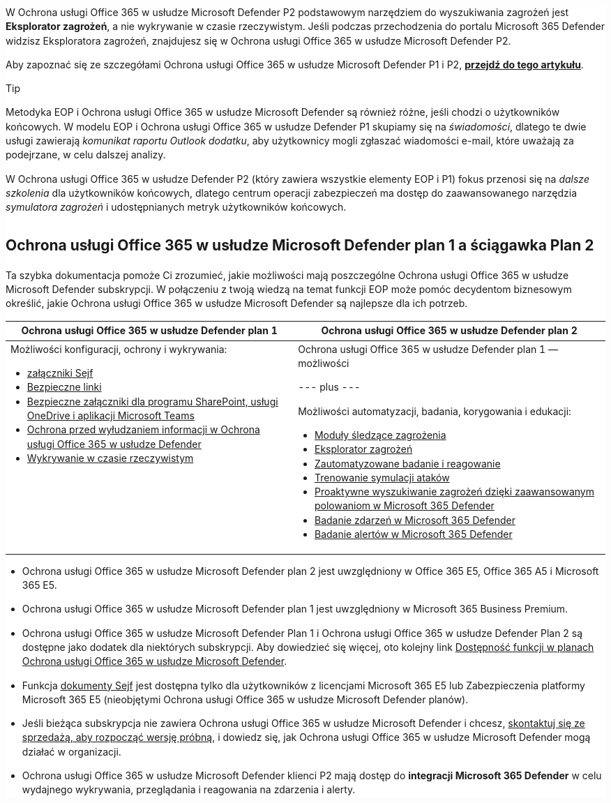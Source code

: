 W Ochrona usługi Office 365 w usłudze Microsoft Defender P2 podstawowym narzędziem do wyszukiwania zagrożeń jest **Eksplorator zagrożeń**, a nie wykrywanie w czasie rzeczywistym. Jeśli podczas przechodzenia do portalu Microsoft 365 Defender widzisz Eksploratora zagrożeń, znajdujesz się w Ochrona usługi Office 365 w usłudze Microsoft Defender P2.

Aby zapoznać się ze szczegółami Ochrona usługi Office 365 w usłudze Microsoft Defender P1 i P2, **[przejdź do tego artykułu](defender-for-office-365.md)**.

> [!TIP]
> Metodyka EOP i Ochrona usługi Office 365 w usłudze Microsoft Defender są również różne, jeśli chodzi o użytkowników końcowych. W modelu EOP i Ochrona usługi Office 365 w usłudze Defender P1 skupiamy się na *świadomości*, dlatego te dwie usługi zawierają *komunikat raportu Outlook dodatku*, aby użytkownicy mogli zgłaszać wiadomości e-mail, które uważają za podejrzane, w celu dalszej analizy. <p> W Ochrona usługi Office 365 w usłudze Defender P2 (który zawiera wszystkie elementy EOP i P1) fokus przenosi się na *dalsze szkolenia* dla użytkowników końcowych, dlatego centrum operacji zabezpieczeń ma dostęp do zaawansowanego narzędzia *symulatora zagrożeń* i udostępnianych metryk użytkowników końcowych.

## <a name="microsoft-defender-for-office-365-plan-1-vs-plan-2-cheat-sheet"></a>Ochrona usługi Office 365 w usłudze Microsoft Defender plan 1 a ściągawka Plan 2

Ta szybka dokumentacja pomoże Ci zrozumieć, jakie możliwości mają poszczególne Ochrona usługi Office 365 w usłudze Microsoft Defender subskrypcji. W połączeniu z twoją wiedzą na temat funkcji EOP może pomóc decydentom biznesowym określić, jakie Ochrona usługi Office 365 w usłudze Microsoft Defender są najlepsze dla ich potrzeb.

|Ochrona usługi Office 365 w usłudze Defender plan 1|Ochrona usługi Office 365 w usłudze Defender plan 2|
|---|---|
|Możliwości konfiguracji, ochrony i wykrywania: <ul><li>[załączniki Sejf](safe-attachments.md)</li><li>[Bezpieczne linki](safe-links.md)</li><li>[Bezpieczne załączniki dla programu SharePoint, usługi OneDrive i aplikacji Microsoft Teams](mdo-for-spo-odb-and-teams.md)</li><li>[Ochrona przed wyłudzaniem informacji w Ochrona usługi Office 365 w usłudze Defender](set-up-anti-phishing-policies.md#exclusive-settings-in-anti-phishing-policies-in-microsoft-defender-for-office-365)</li><li>[Wykrywanie w czasie rzeczywistym](threat-explorer.md)</li></ul>|Ochrona usługi Office 365 w usłudze Defender plan 1 — możliwości <p> --- plus --- <p> Możliwości automatyzacji, badania, korygowania i edukacji: <ul><li>[Moduły śledzące zagrożenia](threat-trackers.md)</li><li>[Eksplorator zagrożeń](threat-explorer.md)</li><li>[Zautomatyzowane badanie i reagowanie](office-365-air.md)</li><li>[Trenowanie symulacji ataków](attack-simulation-training.md)</li><li>[Proaktywne wyszukiwanie zagrożeń dzięki zaawansowanym polowaniom w Microsoft 365 Defender](../defender/advanced-hunting-overview.md)</li><li>[Badanie zdarzeń w Microsoft 365 Defender](../defender/investigate-incidents.md)</li><li>[Badanie alertów w Microsoft 365 Defender](../defender/investigate-alerts.md)</li></ul>|

- Ochrona usługi Office 365 w usłudze Microsoft Defender plan 2 jest uwzględniony w Office 365 E5, Office 365 A5 i Microsoft 365 E5.

- Ochrona usługi Office 365 w usłudze Microsoft Defender plan 1 jest uwzględniony w Microsoft 365 Business Premium.

- Ochrona usługi Office 365 w usłudze Microsoft Defender Plan 1 i Ochrona usługi Office 365 w usłudze Defender Plan 2 są dostępne jako dodatek dla niektórych subskrypcji. Aby dowiedzieć się więcej, oto kolejny link [Dostępność funkcji w planach Ochrona usługi Office 365 w usłudze Microsoft Defender](/office365/servicedescriptions/office-365-advanced-threat-protection-service-description#feature-availability-across-advanced-threat-protection-atp-plans).

- Funkcja [dokumenty Sejf](safe-docs.md) jest dostępna tylko dla użytkowników z licencjami Microsoft 365 E5 lub Zabezpieczenia platformy Microsoft 365 E5 (nieobjętymi Ochrona usługi Office 365 w usłudze Microsoft Defender planów).

- Jeśli bieżąca subskrypcja nie zawiera Ochrona usługi Office 365 w usłudze Microsoft Defender i chcesz, [skontaktuj się ze sprzedażą, aby rozpocząć wersję próbną](https://info.microsoft.com/ww-landing-M365SMB-web-contact.html), i dowiedz się, jak Ochrona usługi Office 365 w usłudze Microsoft Defender mogą działać w organizacji.

- Ochrona usługi Office 365 w usłudze Microsoft Defender klienci P2 mają dostęp do **integracji Microsoft 365 Defender** w celu wydajnego wykrywania, przeglądania i reagowania na zdarzenia i alerty.
